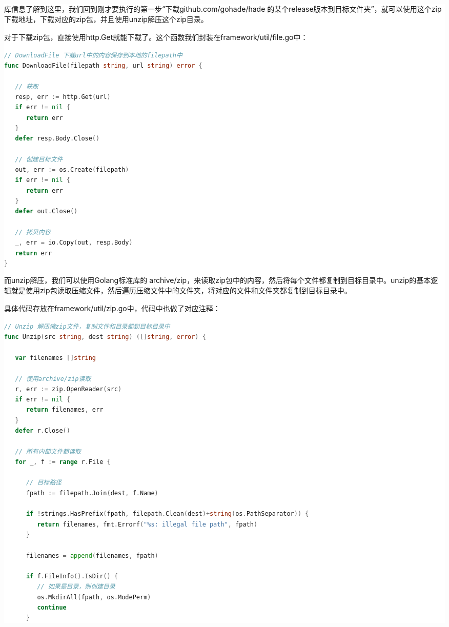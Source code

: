 库信息了解到这里，我们回到刚才要执行的第一步“下载github.com/gohade/hade 的某个release版本到目标文件夹”，就可以使用这个zip下载地址，下载对应的zip包，并且使用unzip解压这个zip目录。

对于下载zip包，直接使用http.Get就能下载了。这个函数我们封装在framework/util/file.go中：

```go
// DownloadFile 下载url中的内容保存到本地的filepath中
func DownloadFile(filepath string, url string) error {

   // 获取
   resp, err := http.Get(url)
   if err != nil {
      return err
   }
   defer resp.Body.Close()

   // 创建目标文件
   out, err := os.Create(filepath)
   if err != nil {
      return err
   }
   defer out.Close()

   // 拷贝内容
   _, err = io.Copy(out, resp.Body)
   return err
}

```

而unzip解压，我们可以使用Golang标准库的 archive/zip，来读取zip包中的内容，然后将每个文件都复制到目标目录中。unzip的基本逻辑就是使用zip包读取压缩文件，然后遍历压缩文件中的文件夹，将对应的文件和文件夹都复制到目标目录中。

具体代码存放在framework/util/zip.go中，代码中也做了对应注释：

```go
// Unzip 解压缩zip文件，复制文件和目录都到目标目录中
func Unzip(src string, dest string) ([]string, error) {

   var filenames []string

   // 使用archive/zip读取
   r, err := zip.OpenReader(src)
   if err != nil {
      return filenames, err
   }
   defer r.Close()

   // 所有内部文件都读取
   for _, f := range r.File {

      // 目标路径
      fpath := filepath.Join(dest, f.Name)

      if !strings.HasPrefix(fpath, filepath.Clean(dest)+string(os.PathSeparator)) {
         return filenames, fmt.Errorf("%s: illegal file path", fpath)
      }

      filenames = append(filenames, fpath)

      if f.FileInfo().IsDir() {
         // 如果是目录，则创建目录
         os.MkdirAll(fpath, os.ModePerm)
         continue
      }

```
